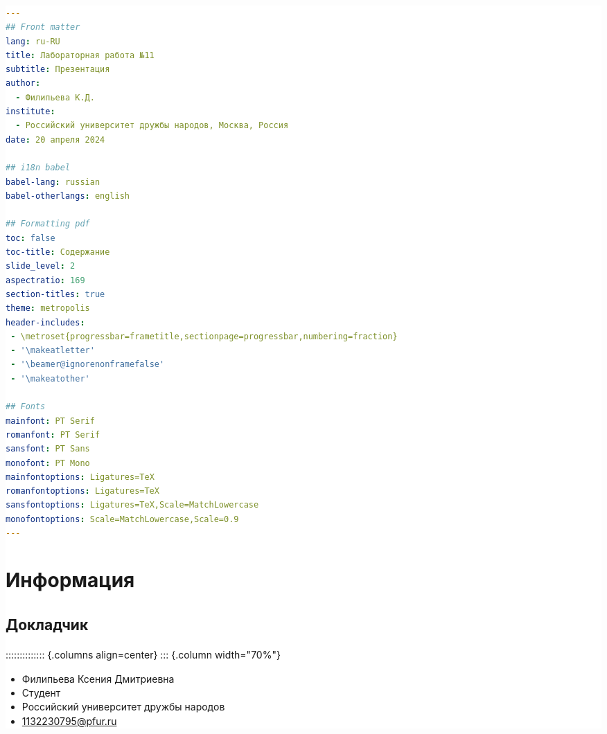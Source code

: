 ```yaml
---
## Front matter
lang: ru-RU
title: Лабораторная работа №11
subtitle: Презентация
author:
  - Филипьева К.Д.
institute:
  - Российский университет дружбы народов, Москва, Россия
date: 20 апреля 2024

## i18n babel
babel-lang: russian
babel-otherlangs: english

## Formatting pdf
toc: false
toc-title: Содержание
slide_level: 2
aspectratio: 169
section-titles: true
theme: metropolis
header-includes:
 - \metroset{progressbar=frametitle,sectionpage=progressbar,numbering=fraction}
 - '\makeatletter'
 - '\beamer@ignorenonframefalse'
 - '\makeatother'
 
## Fonts
mainfont: PT Serif
romanfont: PT Serif
sansfont: PT Sans
monofont: PT Mono
mainfontoptions: Ligatures=TeX
romanfontoptions: Ligatures=TeX
sansfontoptions: Ligatures=TeX,Scale=MatchLowercase
monofontoptions: Scale=MatchLowercase,Scale=0.9
---
```


# Информация

## Докладчик

:::::::::::::: {.columns align=center}
::: {.column width="70%"}

  * Филипьева Ксения Дмитриевна
  * Студент
  * Российский университет дружбы народов
  * [1132230795@pfur.ru](mailto:1132230795@pfur.ru)

